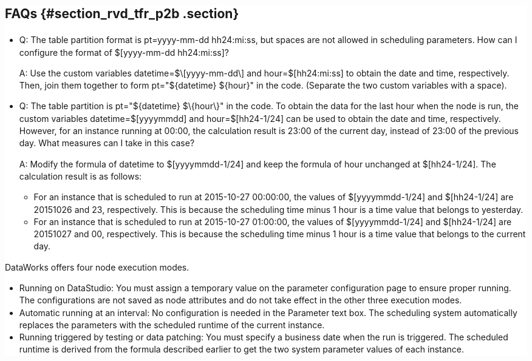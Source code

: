## FAQs {#section_rvd_tfr_p2b .section}

-   Q: The table partition format is pt=yyyy-mm-dd hh24:mi:ss, but spaces are not allowed in scheduling parameters. How can I configure the format of $\[yyyy-mm-dd hh24:mi:ss\]?

    A: Use the custom variables datetime=$\[yyyy-mm-dd\] and hour=$\[hh24:mi:ss\] to obtain the date and time, respectively. Then, join them together to form pt="$\{datetime\} $\{hour\}" in the code. \(Separate the two custom variables with a space\).

-   Q: The table partition is pt="$\{datetime\} $\{hour\}" in the code. To obtain the data for the last hour when the node is run, the custom variables datetime=$\[yyyymmdd\] and hour=$\[hh24-1/24\] can be used to obtain the date and time, respectively. However, for an instance running at 00:00, the calculation result is 23:00 of the current day, instead of 23:00 of the previous day. What measures can I take in this case?

    A: Modify the formula of datetime to $\[yyyymmdd-1/24\] and keep the formula of hour unchanged at $\[hh24-1/24\]. The calculation result is as follows:

    -   For an instance that is scheduled to run at 2015-10-27 00:00:00, the values of $\[yyyymmdd-1/24\] and $\[hh24-1/24\] are 20151026 and 23, respectively. This is because the scheduling time minus 1 hour is a time value that belongs to yesterday.
    -   For an instance that is scheduled to run at 2015-10-27 01:00:00, the values of $\[yyyymmdd-1/24\] and $\[hh24-1/24\] are 20151027 and 00, respectively. This is because the scheduling time minus 1 hour is a time value that belongs to the current day.

DataWorks offers four node execution modes.

-   Running on DataStudio: You must assign a temporary value on the parameter configuration page to ensure proper running. The configurations are not saved as node attributes and do not take effect in the other three execution modes.
-   Automatic running at an interval: No configuration is needed in the Parameter text box. The scheduling system automatically replaces the parameters with the scheduled runtime of the current instance.
-   Running triggered by testing or data patching: You must specify a business date when the run is triggered. The scheduled runtime is derived from the formula described earlier to get the two system parameter values of each instance.

